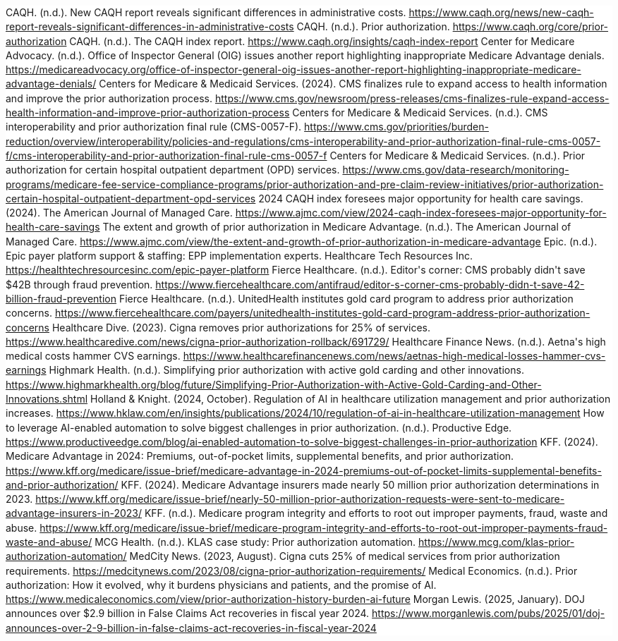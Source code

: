 CAQH. (n.d.). New CAQH report reveals significant differences in administrative costs. https://www.caqh.org/news/new-caqh-report-reveals-significant-differences-in-administrative-costs
CAQH. (n.d.). Prior authorization. https://www.caqh.org/core/prior-authorization
CAQH. (n.d.). The CAQH index report. https://www.caqh.org/insights/caqh-index-report
Center for Medicare Advocacy. (n.d.). Office of Inspector General (OIG) issues another report highlighting inappropriate Medicare Advantage denials. https://medicareadvocacy.org/office-of-inspector-general-oig-issues-another-report-highlighting-inappropriate-medicare-advantage-denials/
Centers for Medicare & Medicaid Services. (2024). CMS finalizes rule to expand access to health information and improve the prior authorization process. https://www.cms.gov/newsroom/press-releases/cms-finalizes-rule-expand-access-health-information-and-improve-prior-authorization-process
Centers for Medicare & Medicaid Services. (n.d.). CMS interoperability and prior authorization final rule (CMS-0057-F). https://www.cms.gov/priorities/burden-reduction/overview/interoperability/policies-and-regulations/cms-interoperability-and-prior-authorization-final-rule-cms-0057-f/cms-interoperability-and-prior-authorization-final-rule-cms-0057-f
Centers for Medicare & Medicaid Services. (n.d.). Prior authorization for certain hospital outpatient department (OPD) services. https://www.cms.gov/data-research/monitoring-programs/medicare-fee-service-compliance-programs/prior-authorization-and-pre-claim-review-initiatives/prior-authorization-certain-hospital-outpatient-department-opd-services
2024 CAQH index foresees major opportunity for health care savings. (2024). The American Journal of Managed Care. https://www.ajmc.com/view/2024-caqh-index-foresees-major-opportunity-for-health-care-savings
The extent and growth of prior authorization in Medicare Advantage. (n.d.). The American Journal of Managed Care. https://www.ajmc.com/view/the-extent-and-growth-of-prior-authorization-in-medicare-advantage
Epic. (n.d.). Epic payer platform support & staffing: EPP implementation experts. Healthcare Tech Resources Inc. https://healthtechresourcesinc.com/epic-payer-platform
Fierce Healthcare. (n.d.). Editor's corner: CMS probably didn't save $42B through fraud prevention. https://www.fiercehealthcare.com/antifraud/editor-s-corner-cms-probably-didn-t-save-42-billion-fraud-prevention
Fierce Healthcare. (n.d.). UnitedHealth institutes gold card program to address prior authorization concerns. https://www.fiercehealthcare.com/payers/unitedhealth-institutes-gold-card-program-address-prior-authorization-concerns
Healthcare Dive. (2023). Cigna removes prior authorizations for 25% of services. https://www.healthcaredive.com/news/cigna-prior-authorization-rollback/691729/
Healthcare Finance News. (n.d.). Aetna's high medical costs hammer CVS earnings. https://www.healthcarefinancenews.com/news/aetnas-high-medical-losses-hammer-cvs-earnings
Highmark Health. (n.d.). Simplifying prior authorization with active gold carding and other innovations. https://www.highmarkhealth.org/blog/future/Simplifying-Prior-Authorization-with-Active-Gold-Carding-and-Other-Innovations.shtml
Holland & Knight. (2024, October). Regulation of AI in healthcare utilization management and prior authorization increases. https://www.hklaw.com/en/insights/publications/2024/10/regulation-of-ai-in-healthcare-utilization-management
How to leverage AI-enabled automation to solve biggest challenges in prior authorization. (n.d.). Productive Edge. https://www.productiveedge.com/blog/ai-enabled-automation-to-solve-biggest-challenges-in-prior-authorization
KFF. (2024). Medicare Advantage in 2024: Premiums, out-of-pocket limits, supplemental benefits, and prior authorization. https://www.kff.org/medicare/issue-brief/medicare-advantage-in-2024-premiums-out-of-pocket-limits-supplemental-benefits-and-prior-authorization/
KFF. (2024). Medicare Advantage insurers made nearly 50 million prior authorization determinations in 2023. https://www.kff.org/medicare/issue-brief/nearly-50-million-prior-authorization-requests-were-sent-to-medicare-advantage-insurers-in-2023/
KFF. (n.d.). Medicare program integrity and efforts to root out improper payments, fraud, waste and abuse. https://www.kff.org/medicare/issue-brief/medicare-program-integrity-and-efforts-to-root-out-improper-payments-fraud-waste-and-abuse/
MCG Health. (n.d.). KLAS case study: Prior authorization automation. https://www.mcg.com/klas-prior-authorization-automation/
MedCity News. (2023, August). Cigna cuts 25% of medical services from prior authorization requirements. https://medcitynews.com/2023/08/cigna-prior-authorization-requirements/
Medical Economics. (n.d.). Prior authorization: How it evolved, why it burdens physicians and patients, and the promise of AI. https://www.medicaleconomics.com/view/prior-authorization-history-burden-ai-future
Morgan Lewis. (2025, January). DOJ announces over $2.9 billion in False Claims Act recoveries in fiscal year 2024. https://www.morganlewis.com/pubs/2025/01/doj-announces-over-2-9-billion-in-false-claims-act-recoveries-in-fiscal-year-2024